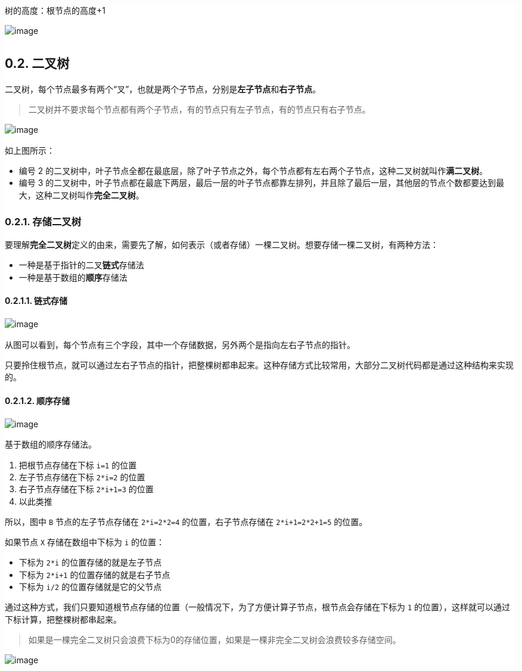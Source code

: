 树的高度：根节点的高度+1

![image](/images/50f89510ad1f7570791dd12f4e9adeb4.jpg)

## 0.2. 二叉树

二叉树，每个节点最多有两个“叉”，也就是两个子节点，分别是**左子节点**和**右子节点**。

> 二叉树并不要求每个节点都有两个子节点，有的节点只有左子节点，有的节点只有右子节点。

![image](/images/09c2972d56eb0cf67e727deda0e9412b.jpg)

如上图所示：

- 编号 2 的二叉树中，叶子节点全都在最底层，除了叶子节点之外，每个节点都有左右两个子节点，这种二叉树就叫作**满二叉树**。
- 编号 3 的二叉树中，叶子节点都在最底下两层，最后一层的叶子节点都靠左排列，并且除了最后一层，其他层的节点个数都要达到最大，这种二叉树叫作**完全二叉树**。

### 0.2.1. 存储二叉树

要理解**完全二叉树**定义的由来，需要先了解，如何表示（或者存储）一棵二叉树。想要存储一棵二叉树，有两种方法：

- 一种是基于指针的二叉**链式**存储法
- 一种是基于数组的**顺序**存储法

#### 0.2.1.1. 链式存储

![image](/images/12cd11b2432ed7c4dfc9a2053cb70b8e.jpg)

从图可以看到，每个节点有三个字段，其中一个存储数据，另外两个是指向左右子节点的指针。

只要拎住根节点，就可以通过左右子节点的指针，把整棵树都串起来。这种存储方式比较常用，大部分二叉树代码都是通过这种结构来实现的。

#### 0.2.1.2. 顺序存储

![image](/images/14eaa820cb89a17a7303e8847a412330.jpg)

基于数组的顺序存储法。

1. 把根节点存储在下标 `i=1` 的位置
2. 左子节点存储在下标 `2*i=2` 的位置
3. 右子节点存储在下标 `2*i+1=3` 的位置
4. 以此类推

所以，图中 `B` 节点的左子节点存储在 `2*i=2*2=4` 的位置，右子节点存储在 `2*i+1=2*2+1=5` 的位置。

如果节点 `X` 存储在数组中下标为 `i` 的位置：

- 下标为 `2*i` 的位置存储的就是左子节点
- 下标为 `2*i+1` 的位置存储的就是右子节点
- 下标为 `i/2` 的位置存储就是它的父节点

通过这种方式，我们只要知道根节点存储的位置（一般情况下，为了方便计算子节点，根节点会存储在下标为 `1` 的位置），这样就可以通过下标计算，把整棵树都串起来。

> 如果是一棵完全二叉树只会浪费下标为0的存储位置，如果是一棵非完全二叉树会浪费较多存储空间。

![image](/images/08bd43991561ceeb76679fbb77071223.jpg)
